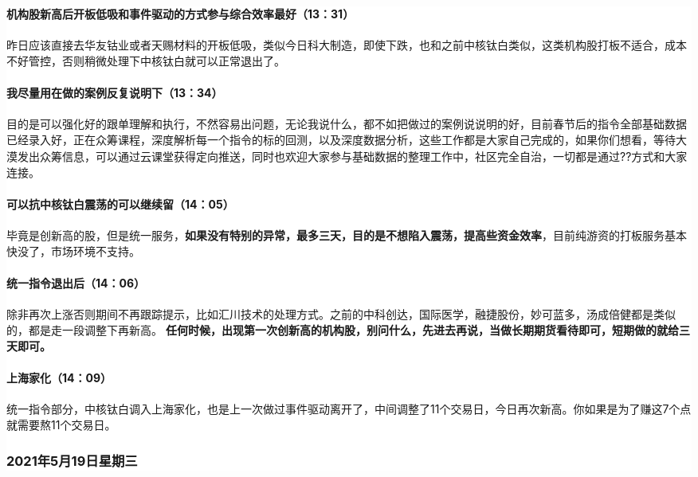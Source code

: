 #### 机构股新高后开板低吸和事件驱动的方式参与综合效率最好（13：31）

昨日应该直接去华友钴业或者天赐材料的开板低吸，类似今日科大制造，即使下跌，也和之前中核钛白类似，这类机构股打板不适合，成本不好管控，否则稍微处理下中核钛白就可以正常退出了。

#### 我尽量用在做的案例反复说明下（13：34）

目的是可以强化好的跟单理解和执行，不然容易出问题，无论我说什么，都不如把做过的案例说说明的好，目前春节后的指令全部基础数据已经录入好，正在众筹课程，深度解析每一个指令的标的回测，以及深度数据分析，这些工作都是大家自己完成的，如果你们想看，等待大漠发出众筹信息，可以通过云课堂获得定向推送，同时也欢迎大家参与基础数据的整理工作中，社区完全自治，一切都是通过??方式和大家连接。

#### 可以抗中核钛白震荡的可以继续留（14：05）

毕竟是创新高的股，但是统一服务，**如果没有特别的异常，最多三天，目的是不想陷入震荡，提高些资金效率**，目前纯游资的打板服务基本快没了，市场环境不支持。

#### 统一指令退出后（14：06）

除非再次上涨否则期间不再跟踪提示，比如汇川技术的处理方式。之前的中科创达，国际医学，融捷股份，妙可蓝多，汤成倍健都是类似的，都是走一段调整下再新高。
**任何时候，出现第一次创新高的机构股，别问什么，先进去再说，当做长期期货看待即可，短期做的就给三天即可。**

#### 上海家化（14：09）

统一指令部分，中核钛白调入上海家化，也是上一次做过事件驱动离开了，中间调整了11个交易日，今日再次新高。你如果是为了赚这7个点就需要熬11个交易日。

### 2021年5月19日星期三
